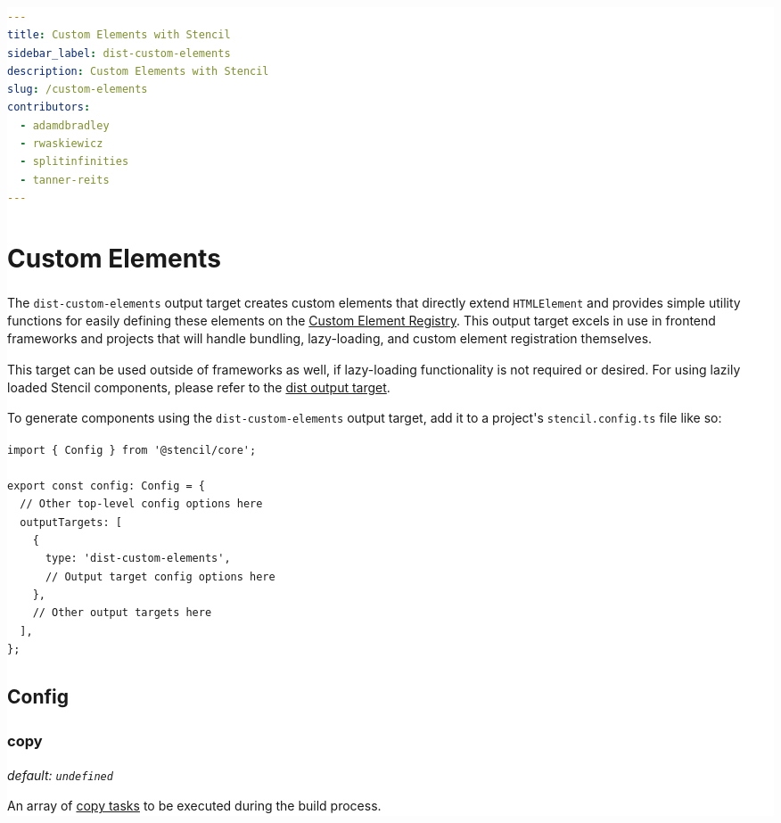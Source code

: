 ```yaml
---
title: Custom Elements with Stencil
sidebar_label: dist-custom-elements
description: Custom Elements with Stencil
slug: /custom-elements
contributors:
  - adamdbradley
  - rwaskiewicz
  - splitinfinities
  - tanner-reits
---
```


# Custom Elements

The `dist-custom-elements` output target creates custom elements that directly extend `HTMLElement` and provides simple utility functions for easily defining these elements on the [Custom Element Registry](https://developer.mozilla.org/en-US/docs/Web/API/CustomElementRegistry). This output target excels in use in frontend frameworks and projects that will handle bundling, lazy-loading, and custom element registration themselves.

This target can be used outside of frameworks as well, if lazy-loading functionality is not required or desired. For using lazily loaded Stencil components, please refer to the [dist output target](../output-targets/dist.md).

To generate components using the `dist-custom-elements` output target, add it to a project's `stencil.config.ts` file like so:

```tsx title="stencil.config.ts"
import { Config } from '@stencil/core';

export const config: Config = {
  // Other top-level config options here
  outputTargets: [
    {
      type: 'dist-custom-elements',
      // Output target config options here
    },
    // Other output targets here
  ],
};
```

## Config

### copy

_default: `undefined`_

An array of [copy tasks](./copy-tasks.md) to be executed during the build process.
